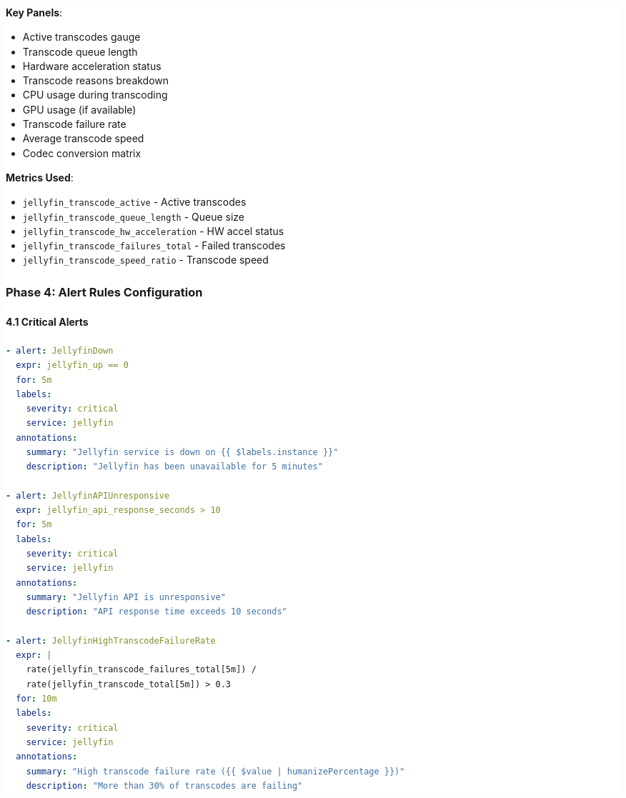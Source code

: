 **Key Panels**:

- Active transcodes gauge
- Transcode queue length
- Hardware acceleration status
- Transcode reasons breakdown
- CPU usage during transcoding
- GPU usage (if available)
- Transcode failure rate
- Average transcode speed
- Codec conversion matrix

**Metrics Used**:

- `jellyfin_transcode_active` - Active transcodes
- `jellyfin_transcode_queue_length` - Queue size
- `jellyfin_transcode_hw_acceleration` - HW accel status
- `jellyfin_transcode_failures_total` - Failed transcodes
- `jellyfin_transcode_speed_ratio` - Transcode speed

### Phase 4: Alert Rules Configuration

#### 4.1 Critical Alerts

```yaml
- alert: JellyfinDown
  expr: jellyfin_up == 0
  for: 5m
  labels:
    severity: critical
    service: jellyfin
  annotations:
    summary: "Jellyfin service is down on {{ $labels.instance }}"
    description: "Jellyfin has been unavailable for 5 minutes"

- alert: JellyfinAPIUnresponsive
  expr: jellyfin_api_response_seconds > 10
  for: 5m
  labels:
    severity: critical
    service: jellyfin
  annotations:
    summary: "Jellyfin API is unresponsive"
    description: "API response time exceeds 10 seconds"

- alert: JellyfinHighTranscodeFailureRate
  expr: |
    rate(jellyfin_transcode_failures_total[5m]) /
    rate(jellyfin_transcode_total[5m]) > 0.3
  for: 10m
  labels:
    severity: critical
    service: jellyfin
  annotations:
    summary: "High transcode failure rate ({{ $value | humanizePercentage }})"
    description: "More than 30% of transcodes are failing"
```

